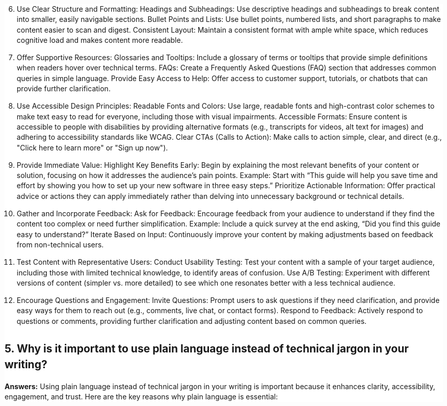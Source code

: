 6. Use Clear Structure and Formatting:
Headings and Subheadings: Use descriptive headings and subheadings to break content into smaller, easily navigable sections.
Bullet Points and Lists: Use bullet points, numbered lists, and short paragraphs to make content easier to scan and digest.
Consistent Layout: Maintain a consistent format with ample white space, which reduces cognitive load and makes content more readable.

7. Offer Supportive Resources:
Glossaries and Tooltips: Include a glossary of terms or tooltips that provide simple definitions when readers hover over technical terms.
FAQs: Create a Frequently Asked Questions (FAQ) section that addresses common queries in simple language.
Provide Easy Access to Help: Offer access to customer support, tutorials, or chatbots that can provide further clarification.

8. Use Accessible Design Principles:
Readable Fonts and Colors: Use large, readable fonts and high-contrast color schemes to make text easy to read for everyone, including those with visual impairments.
Accessible Formats: Ensure content is accessible to people with disabilities by providing alternative formats (e.g., transcripts for videos, alt text for images) and adhering to accessibility standards like WCAG.
Clear CTAs (Calls to Action): Make calls to action simple, clear, and direct (e.g., "Click here to learn more" or "Sign up now").

9. Provide Immediate Value:
Highlight Key Benefits Early: Begin by explaining the most relevant benefits of your content or solution, focusing on how it addresses the audience’s pain points.
Example: Start with “This guide will help you save time and effort by showing you how to set up your new software in three easy steps.”
Prioritize Actionable Information: Offer practical advice or actions they can apply immediately rather than delving into unnecessary background or technical details.

10. Gather and Incorporate Feedback:
Ask for Feedback: Encourage feedback from your audience to understand if they find the content too complex or need further simplification.
Example: Include a quick survey at the end asking, “Did you find this guide easy to understand?”
Iterate Based on Input: Continuously improve your content by making adjustments based on feedback from non-technical users.

11. Test Content with Representative Users:
Conduct Usability Testing: Test your content with a sample of your target audience, including those with limited technical knowledge, to identify areas of confusion.
Use A/B Testing: Experiment with different versions of content (simpler vs. more detailed) to see which one resonates better with a less technical audience.

12. Encourage Questions and Engagement:
Invite Questions: Prompt users to ask questions if they need clarification, and provide easy ways for them to reach out (e.g., comments, live chat, or contact forms).
Respond to Feedback: Actively respond to questions or comments, providing further clarification and adjusting content based on common queries.

## 5. Why is it important to use plain language instead of technical jargon in your writing?
**Answers:**
Using plain language instead of technical jargon in your writing is important because it enhances clarity, accessibility, engagement, and trust. Here are the key reasons why plain language is essential:

